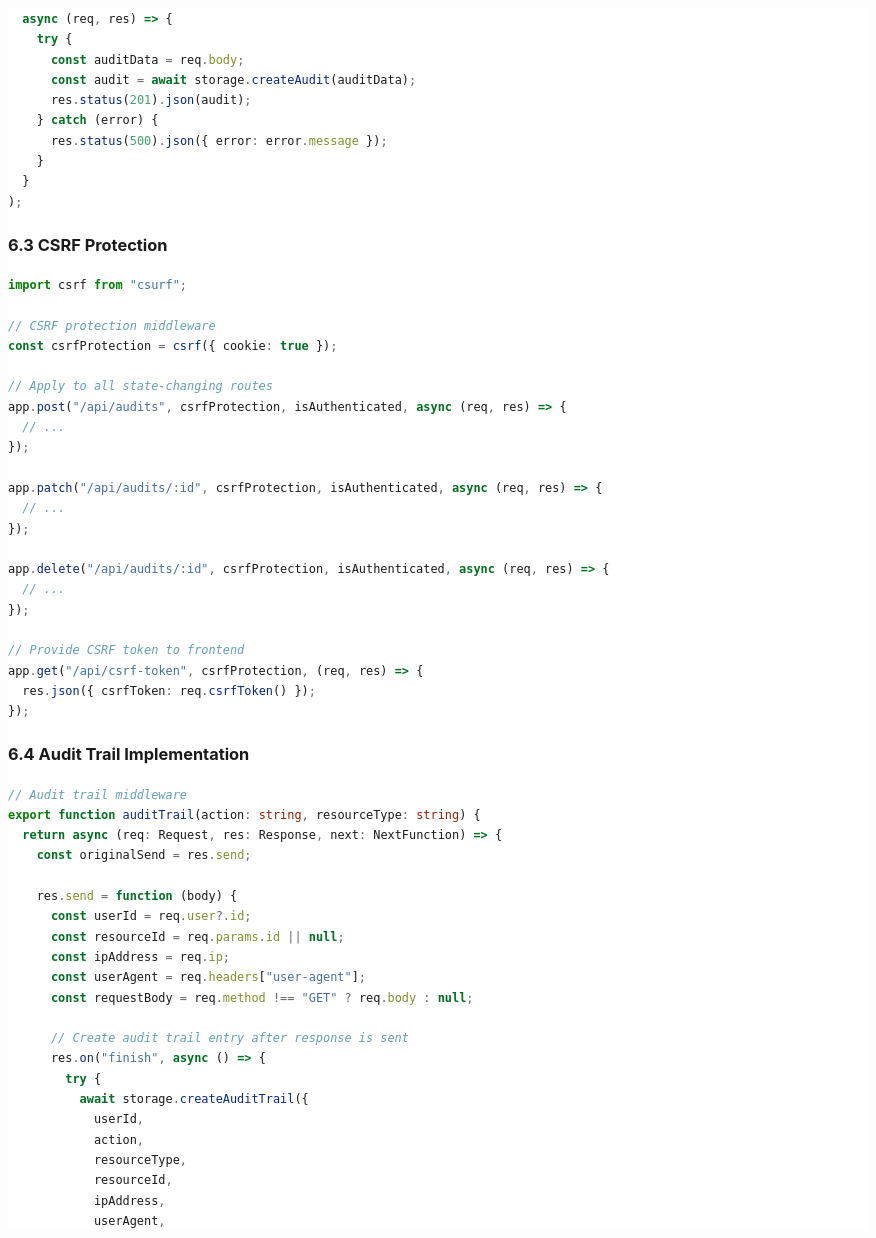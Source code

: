 ```typescript
  async (req, res) => {
    try {
      const auditData = req.body;
      const audit = await storage.createAudit(auditData);
      res.status(201).json(audit);
    } catch (error) {
      res.status(500).json({ error: error.message });
    }
  }
);
```

### 6.3 CSRF Protection

```typescript
import csrf from "csurf";

// CSRF protection middleware
const csrfProtection = csrf({ cookie: true });

// Apply to all state-changing routes
app.post("/api/audits", csrfProtection, isAuthenticated, async (req, res) => {
  // ...
});

app.patch("/api/audits/:id", csrfProtection, isAuthenticated, async (req, res) => {
  // ...
});

app.delete("/api/audits/:id", csrfProtection, isAuthenticated, async (req, res) => {
  // ...
});

// Provide CSRF token to frontend
app.get("/api/csrf-token", csrfProtection, (req, res) => {
  res.json({ csrfToken: req.csrfToken() });
});
```

### 6.4 Audit Trail Implementation

```typescript
// Audit trail middleware
export function auditTrail(action: string, resourceType: string) {
  return async (req: Request, res: Response, next: NextFunction) => {
    const originalSend = res.send;
    
    res.send = function (body) {
      const userId = req.user?.id;
      const resourceId = req.params.id || null;
      const ipAddress = req.ip;
      const userAgent = req.headers["user-agent"];
      const requestBody = req.method !== "GET" ? req.body : null;
      
      // Create audit trail entry after response is sent
      res.on("finish", async () => {
        try {
          await storage.createAuditTrail({
            userId,
            action,
            resourceType,
            resourceId,
            ipAddress,
            userAgent,
```